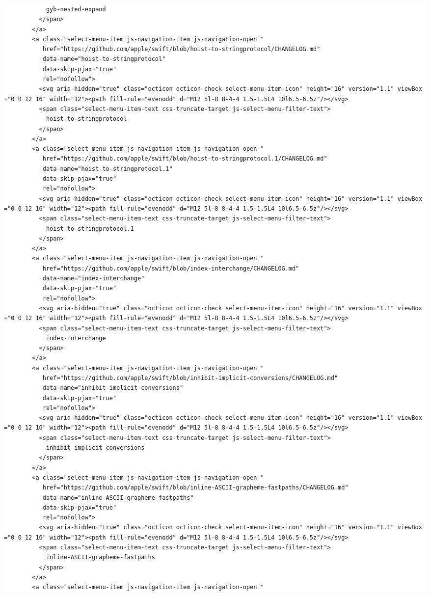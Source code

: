                 gyb-nested-expand
              </span>
            </a>
            <a class="select-menu-item js-navigation-item js-navigation-open "
               href="https://github.com/apple/swift/blob/hoist-to-stringprotocol/CHANGELOG.md"
               data-name="hoist-to-stringprotocol"
               data-skip-pjax="true"
               rel="nofollow">
              <svg aria-hidden="true" class="octicon octicon-check select-menu-item-icon" height="16" version="1.1" viewBox="0 0 12 16" width="12"><path fill-rule="evenodd" d="M12 5l-8 8-4-4 1.5-1.5L4 10l6.5-6.5z"/></svg>
              <span class="select-menu-item-text css-truncate-target js-select-menu-filter-text">
                hoist-to-stringprotocol
              </span>
            </a>
            <a class="select-menu-item js-navigation-item js-navigation-open "
               href="https://github.com/apple/swift/blob/hoist-to-stringprotocol.1/CHANGELOG.md"
               data-name="hoist-to-stringprotocol.1"
               data-skip-pjax="true"
               rel="nofollow">
              <svg aria-hidden="true" class="octicon octicon-check select-menu-item-icon" height="16" version="1.1" viewBox="0 0 12 16" width="12"><path fill-rule="evenodd" d="M12 5l-8 8-4-4 1.5-1.5L4 10l6.5-6.5z"/></svg>
              <span class="select-menu-item-text css-truncate-target js-select-menu-filter-text">
                hoist-to-stringprotocol.1
              </span>
            </a>
            <a class="select-menu-item js-navigation-item js-navigation-open "
               href="https://github.com/apple/swift/blob/index-interchange/CHANGELOG.md"
               data-name="index-interchange"
               data-skip-pjax="true"
               rel="nofollow">
              <svg aria-hidden="true" class="octicon octicon-check select-menu-item-icon" height="16" version="1.1" viewBox="0 0 12 16" width="12"><path fill-rule="evenodd" d="M12 5l-8 8-4-4 1.5-1.5L4 10l6.5-6.5z"/></svg>
              <span class="select-menu-item-text css-truncate-target js-select-menu-filter-text">
                index-interchange
              </span>
            </a>
            <a class="select-menu-item js-navigation-item js-navigation-open "
               href="https://github.com/apple/swift/blob/inhibit-implicit-conversions/CHANGELOG.md"
               data-name="inhibit-implicit-conversions"
               data-skip-pjax="true"
               rel="nofollow">
              <svg aria-hidden="true" class="octicon octicon-check select-menu-item-icon" height="16" version="1.1" viewBox="0 0 12 16" width="12"><path fill-rule="evenodd" d="M12 5l-8 8-4-4 1.5-1.5L4 10l6.5-6.5z"/></svg>
              <span class="select-menu-item-text css-truncate-target js-select-menu-filter-text">
                inhibit-implicit-conversions
              </span>
            </a>
            <a class="select-menu-item js-navigation-item js-navigation-open "
               href="https://github.com/apple/swift/blob/inline-ASCII-grapheme-fastpaths/CHANGELOG.md"
               data-name="inline-ASCII-grapheme-fastpaths"
               data-skip-pjax="true"
               rel="nofollow">
              <svg aria-hidden="true" class="octicon octicon-check select-menu-item-icon" height="16" version="1.1" viewBox="0 0 12 16" width="12"><path fill-rule="evenodd" d="M12 5l-8 8-4-4 1.5-1.5L4 10l6.5-6.5z"/></svg>
              <span class="select-menu-item-text css-truncate-target js-select-menu-filter-text">
                inline-ASCII-grapheme-fastpaths
              </span>
            </a>
            <a class="select-menu-item js-navigation-item js-navigation-open "